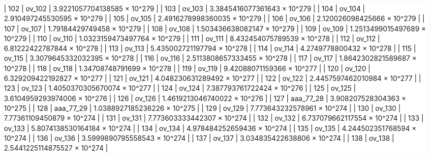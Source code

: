 | 102 | ov_102 | 3.9221057704138585 × 10^279 |
| 103 | ov_103 | 3.3845416077361643 × 10^279 |
| 104 | ov_104 | 2.910497245530595 × 10^279 |
| 105 | ov_105 | 2.4916278998360035 × 10^279 |
| 106 | ov_106 | 2.120026098425666 × 10^279 |
| 107 | ov_107 | 1.79184429749458 × 10^279 |
| 108 | ov_108 | 1.503436638082147 × 10^279 |
| 109 | ov_109 | 1.2513499015497689 × 10^279 |
| 110 | ov_110 | 1.0323159473497764 × 10^279 |
| 111 | ov_111 | 8.432454075789539 × 10^278 |
| 112 | ov_112 | 6.81222422787844 × 10^278 |
| 113 | ov_113 | 5.435002721197794 × 10^278 |
| 114 | ov_114 | 4.2749778800432 × 10^278 |
| 115 | ov_115 | 3.3079645332032395 × 10^278 |
| 116 | ov_116 | 2.5113808657333455 × 10^278 |
| 117 | ov_117 | 1.8642302821589687 × 10^278 |
| 118 | ov_118 | 1.34708748791699 × 10^278 |
| 119 | ov_119 | 9.42088071159366 × 10^277 |
| 120 | ov_120 | 6.329209422192827 × 10^277 |
| 121 | ov_121 | 4.048230631289492 × 10^277 |
| 122 | ov_122 | 2.4457597462010984 × 10^277 |
| 123 | ov_123 | 1.4050370305670074 × 10^277 |
| 124 | ov_124 | 7.387793761722424 × 10^276 |
| 125 | ov_125 | 3.6104959293974006 × 10^276 |
| 126 | ov_126 | 1.4619213046740022 × 10^276 |
| 127 | aaa_77_28 | 3.908207528304363 × 10^275 |
| 128 | aaa_77_29 | 1.0388927185236226 × 10^275 |
| 129 | ov_129 | 7.773643232578961 × 10^274 |
| 130 | ov_130 | 7.77361109450879 × 10^274 |
| 131 | ov_131 | 7.773603333442307 × 10^274 |
| 132 | ov_132 | 6.737079662117554 × 10^274 |
| 133 | ov_133 | 5.8074138530164184 × 10^274 |
| 134 | ov_134 | 4.978484252659436 × 10^274 |
| 135 | ov_135 | 4.244502351768594 × 10^274 |
| 136 | ov_136 | 3.5999890795558543 × 10^274 |
| 137 | ov_137 | 3.034835422638806 × 10^274 |
| 138 | ov_138 | 2.5441225114875527 × 10^274 |